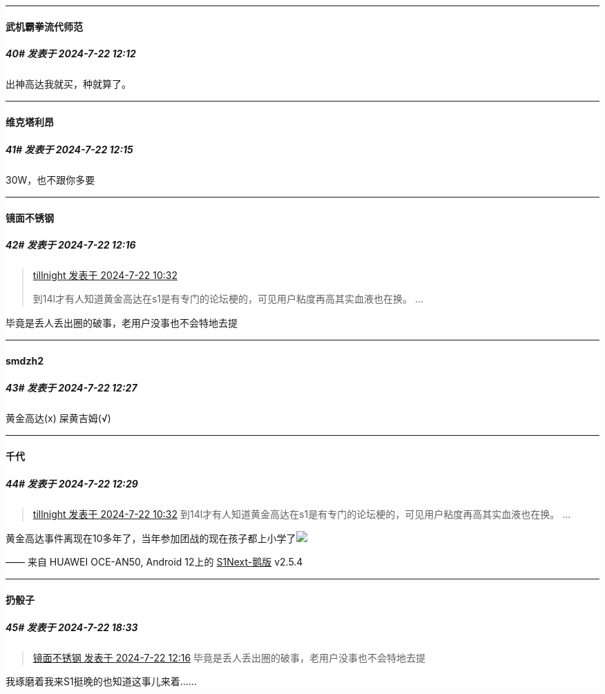 *****

####  武机霸拳流代师范  
##### 40#       发表于 2024-7-22 12:12

出神高达我就买，种就算了。


*****

####  维克塔利昂  
##### 41#       发表于 2024-7-22 12:15

30W，也不跟你多要


*****

####  镜面不锈钢  
##### 42#       发表于 2024-7-22 12:16

<blockquote><a href="httphttps://bbs.saraba1st.com/2b/forum.php?mod=redirect&amp;goto=findpost&amp;pid=65661582&amp;ptid=2192320" target="_blank">tillnight 发表于 2024-7-22 10:32</a>

到14l才有人知道黄金高达在s1是有专门的论坛梗的，可见用户粘度再高其实血液也在换。 ...</blockquote>
毕竟是丢人丢出圈的破事，老用户没事也不会特地去提


*****

####  smdzh2  
##### 43#       发表于 2024-7-22 12:27

黄金高达(x)
屎黄吉姆(√)

*****

####  千代  
##### 44#       发表于 2024-7-22 12:29

<blockquote><a href="httphttps://bbs.saraba1st.com/2b/forum.php?mod=redirect&amp;goto=findpost&amp;pid=65661582&amp;ptid=2192320" target="_blank">tillnight 发表于 2024-7-22 10:32</a>
到14l才有人知道黄金高达在s1是有专门的论坛梗的，可见用户粘度再高其实血液也在换。 ...</blockquote>
黄金高达事件离现在10多年了，当年参加团战的现在孩子都上小学了<img src="https://static.saraba1st.com/image/smiley/face2017/009.gif" referrerpolicy="no-referrer">

—— 来自 HUAWEI OCE-AN50, Android 12上的 [S1Next-鹅版](https://github.com/ykrank/S1-Next/releases) v2.5.4


*****

####  扔骰子  
##### 45#       发表于 2024-7-22 18:33

<blockquote><a href="httphttps://bbs.saraba1st.com/2b/forum.php?mod=redirect&amp;goto=findpost&amp;pid=65662857&amp;ptid=2192320" target="_blank">镜面不锈钢 发表于 2024-7-22 12:16</a>
毕竟是丢人丢出圈的破事，老用户没事也不会特地去提</blockquote>
我琢磨着我来S1挺晚的也知道这事儿来着……
